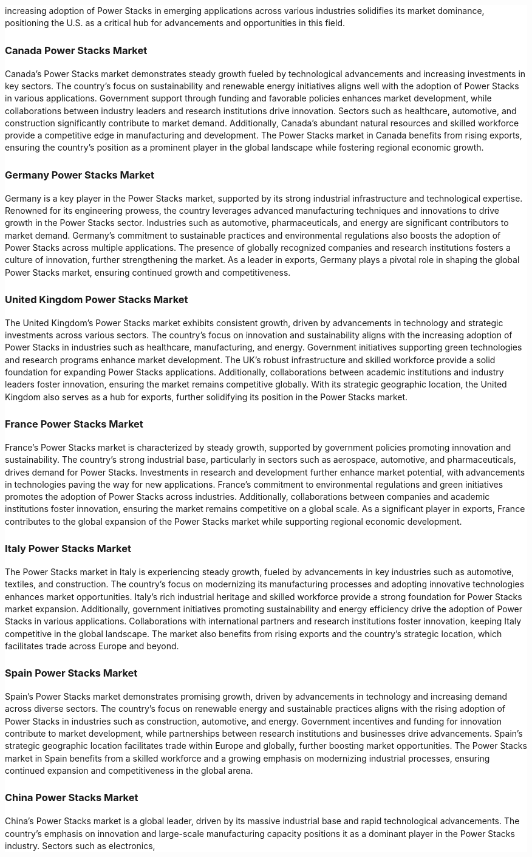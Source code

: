 increasing adoption of Power Stacks in emerging applications across various industries solidifies its market dominance, positioning the U.S. as a critical hub for advancements and opportunities in this field.</p><h3>Canada Power Stacks Market</h3><p>Canada&rsquo;s Power Stacks market demonstrates steady growth fueled by technological advancements and increasing investments in key sectors. The country&rsquo;s focus on sustainability and renewable energy initiatives aligns well with the adoption of Power Stacks in various applications. Government support through funding and favorable policies enhances market development, while collaborations between industry leaders and research institutions drive innovation. Sectors such as healthcare, automotive, and construction significantly contribute to market demand. Additionally, Canada&rsquo;s abundant natural resources and skilled workforce provide a competitive edge in manufacturing and development. The Power Stacks market in Canada benefits from rising exports, ensuring the country&rsquo;s position as a prominent player in the global landscape while fostering regional economic growth.</p><h3>Germany Power Stacks Market</h3><p>Germany is a key player in the Power Stacks market, supported by its strong industrial infrastructure and technological expertise. Renowned for its engineering prowess, the country leverages advanced manufacturing techniques and innovations to drive growth in the Power Stacks sector. Industries such as automotive, pharmaceuticals, and energy are significant contributors to market demand. Germany&rsquo;s commitment to sustainable practices and environmental regulations also boosts the adoption of Power Stacks across multiple applications. The presence of globally recognized companies and research institutions fosters a culture of innovation, further strengthening the market. As a leader in exports, Germany plays a pivotal role in shaping the global Power Stacks market, ensuring continued growth and competitiveness.</p><h3>United Kingdom Power Stacks Market</h3><p>The United Kingdom&rsquo;s Power Stacks market exhibits consistent growth, driven by advancements in technology and strategic investments across various sectors. The country&rsquo;s focus on innovation and sustainability aligns with the increasing adoption of Power Stacks in industries such as healthcare, manufacturing, and energy. Government initiatives supporting green technologies and research programs enhance market development. The UK&rsquo;s robust infrastructure and skilled workforce provide a solid foundation for expanding Power Stacks applications. Additionally, collaborations between academic institutions and industry leaders foster innovation, ensuring the market remains competitive globally. With its strategic geographic location, the United Kingdom also serves as a hub for exports, further solidifying its position in the Power Stacks market.</p><h3>France Power Stacks Market</h3><p>France&rsquo;s Power Stacks market is characterized by steady growth, supported by government policies promoting innovation and sustainability. The country&rsquo;s strong industrial base, particularly in sectors such as aerospace, automotive, and pharmaceuticals, drives demand for Power Stacks. Investments in research and development further enhance market potential, with advancements in technologies paving the way for new applications. France&rsquo;s commitment to environmental regulations and green initiatives promotes the adoption of Power Stacks across industries. Additionally, collaborations between companies and academic institutions foster innovation, ensuring the market remains competitive on a global scale. As a significant player in exports, France contributes to the global expansion of the Power Stacks market while supporting regional economic development.</p><h3>Italy Power Stacks Market</h3><p>The Power Stacks market in Italy is experiencing steady growth, fueled by advancements in key industries such as automotive, textiles, and construction. The country&rsquo;s focus on modernizing its manufacturing processes and adopting innovative technologies enhances market opportunities. Italy&rsquo;s rich industrial heritage and skilled workforce provide a strong foundation for Power Stacks market expansion. Additionally, government initiatives promoting sustainability and energy efficiency drive the adoption of Power Stacks in various applications. Collaborations with international partners and research institutions foster innovation, keeping Italy competitive in the global landscape. The market also benefits from rising exports and the country&rsquo;s strategic location, which facilitates trade across Europe and beyond.</p><h3>Spain Power Stacks Market</h3><p>Spain&rsquo;s Power Stacks market demonstrates promising growth, driven by advancements in technology and increasing demand across diverse sectors. The country&rsquo;s focus on renewable energy and sustainable practices aligns with the rising adoption of Power Stacks in industries such as construction, automotive, and energy. Government incentives and funding for innovation contribute to market development, while partnerships between research institutions and businesses drive advancements. Spain&rsquo;s strategic geographic location facilitates trade within Europe and globally, further boosting market opportunities. The Power Stacks market in Spain benefits from a skilled workforce and a growing emphasis on modernizing industrial processes, ensuring continued expansion and competitiveness in the global arena.</p><h3>China Power Stacks Market</h3><p>China&rsquo;s Power Stacks market is a global leader, driven by its massive industrial base and rapid technological advancements. The country&rsquo;s emphasis on innovation and large-scale manufacturing capacity positions it as a dominant player in the Power Stacks industry. Sectors such as electronics,